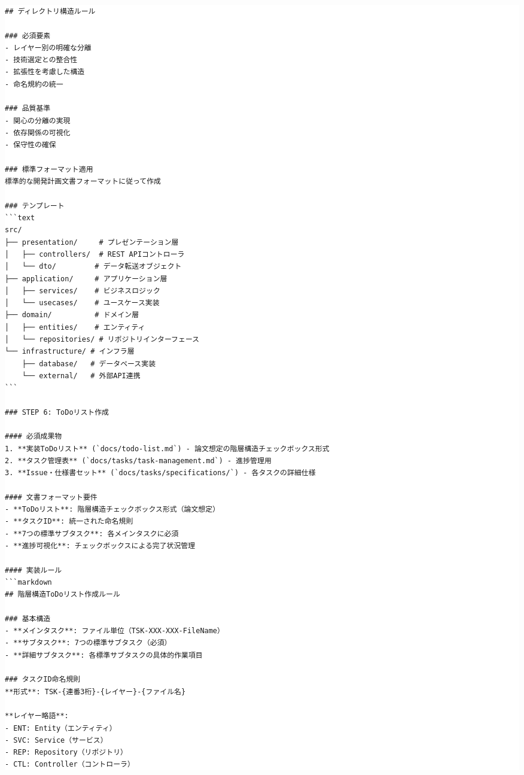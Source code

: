 ````
## ディレクトリ構造ルール

### 必須要素
- レイヤー別の明確な分離
- 技術選定との整合性
- 拡張性を考慮した構造
- 命名規約の統一

### 品質基準
- 関心の分離の実現
- 依存関係の可視化
- 保守性の確保

### 標準フォーマット適用
標準的な開発計画文書フォーマットに従って作成

### テンプレート
```text
src/
├── presentation/     # プレゼンテーション層
│   ├── controllers/  # REST APIコントローラ
│   └── dto/         # データ転送オブジェクト
├── application/     # アプリケーション層
│   ├── services/    # ビジネスロジック
│   └── usecases/    # ユースケース実装
├── domain/          # ドメイン層
│   ├── entities/    # エンティティ
│   └── repositories/ # リポジトリインターフェース
└── infrastructure/ # インフラ層
    ├── database/   # データベース実装
    └── external/   # 外部API連携
```

### STEP 6: ToDoリスト作成

#### 必須成果物
1. **実装ToDoリスト** (`docs/todo-list.md`) - 論文想定の階層構造チェックボックス形式
2. **タスク管理表** (`docs/tasks/task-management.md`) - 進捗管理用
3. **Issue・仕様書セット** (`docs/tasks/specifications/`) - 各タスクの詳細仕様

#### 文書フォーマット要件
- **ToDoリスト**: 階層構造チェックボックス形式（論文想定）
- **タスクID**: 統一された命名規則
- **7つの標準サブタスク**: 各メインタスクに必須
- **進捗可視化**: チェックボックスによる完了状況管理

#### 実装ルール
```markdown
## 階層構造ToDoリスト作成ルール

### 基本構造
- **メインタスク**: ファイル単位（TSK-XXX-XXX-FileName）
- **サブタスク**: 7つの標準サブタスク（必須）
- **詳細サブタスク**: 各標準サブタスクの具体的作業項目

### タスクID命名規則
**形式**: TSK-{連番3桁}-{レイヤー}-{ファイル名}

**レイヤー略語**:
- ENT: Entity（エンティティ）
- SVC: Service（サービス）
- REP: Repository（リポジトリ）
- CTL: Controller（コントローラ）
````